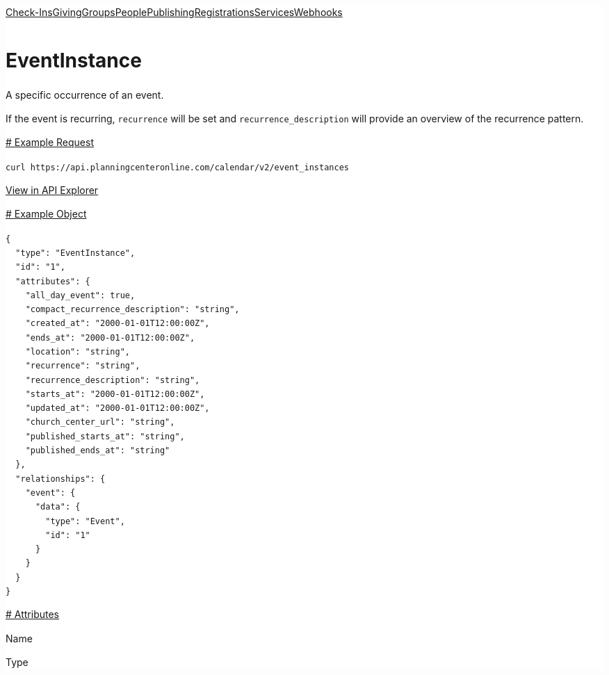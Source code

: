 [Check-Ins](#/apps/check-ins)[Giving](#/apps/giving)[Groups](#/apps/groups)[People](#/apps/people)[Publishing](#/apps/publishing)[Registrations](#/apps/registrations)[Services](#/apps/services)[Webhooks](#/apps/webhooks)

# EventInstance

A specific occurrence of an event.

If the event is recurring, `recurrence` will be set and
`recurrence_description` will provide an overview of the recurrence pattern.

[# Example Request](#/apps/calendar/2022-07-07/vertices/event_instance#example-request)

```
curl https://api.planningcenteronline.com/calendar/v2/event_instances
```

[View in API Explorer](https://api.planningcenteronline.com/explorer/calendar/v2/event_instances)

[# Example Object](#/apps/calendar/2022-07-07/vertices/event_instance#example-object)

```
{
  "type": "EventInstance",
  "id": "1",
  "attributes": {
    "all_day_event": true,
    "compact_recurrence_description": "string",
    "created_at": "2000-01-01T12:00:00Z",
    "ends_at": "2000-01-01T12:00:00Z",
    "location": "string",
    "recurrence": "string",
    "recurrence_description": "string",
    "starts_at": "2000-01-01T12:00:00Z",
    "updated_at": "2000-01-01T12:00:00Z",
    "church_center_url": "string",
    "published_starts_at": "string",
    "published_ends_at": "string"
  },
  "relationships": {
    "event": {
      "data": {
        "type": "Event",
        "id": "1"
      }
    }
  }
}
```

[# Attributes](#/apps/calendar/2022-07-07/vertices/event_instance#attributes)

Name

Type
